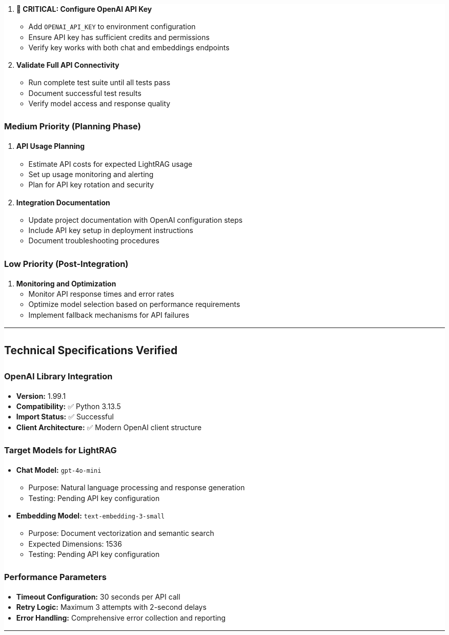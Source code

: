 1. **🚨 CRITICAL: Configure OpenAI API Key**
   - Add `OPENAI_API_KEY` to environment configuration
   - Ensure API key has sufficient credits and permissions
   - Verify key works with both chat and embeddings endpoints

2. **Validate Full API Connectivity**
   - Run complete test suite until all tests pass
   - Document successful test results
   - Verify model access and response quality

### Medium Priority (Planning Phase)

1. **API Usage Planning**
   - Estimate API costs for expected LightRAG usage
   - Set up usage monitoring and alerting
   - Plan for API key rotation and security

2. **Integration Documentation**
   - Update project documentation with OpenAI configuration steps
   - Include API key setup in deployment instructions
   - Document troubleshooting procedures

### Low Priority (Post-Integration)

1. **Monitoring and Optimization**
   - Monitor API response times and error rates
   - Optimize model selection based on performance requirements
   - Implement fallback mechanisms for API failures

---

## Technical Specifications Verified

### OpenAI Library Integration
- **Version:** 1.99.1
- **Compatibility:** ✅ Python 3.13.5
- **Import Status:** ✅ Successful
- **Client Architecture:** ✅ Modern OpenAI client structure

### Target Models for LightRAG
- **Chat Model:** `gpt-4o-mini`
  - Purpose: Natural language processing and response generation
  - Testing: Pending API key configuration
  
- **Embedding Model:** `text-embedding-3-small`
  - Purpose: Document vectorization and semantic search
  - Expected Dimensions: 1536
  - Testing: Pending API key configuration

### Performance Parameters
- **Timeout Configuration:** 30 seconds per API call
- **Retry Logic:** Maximum 3 attempts with 2-second delays
- **Error Handling:** Comprehensive error collection and reporting

---